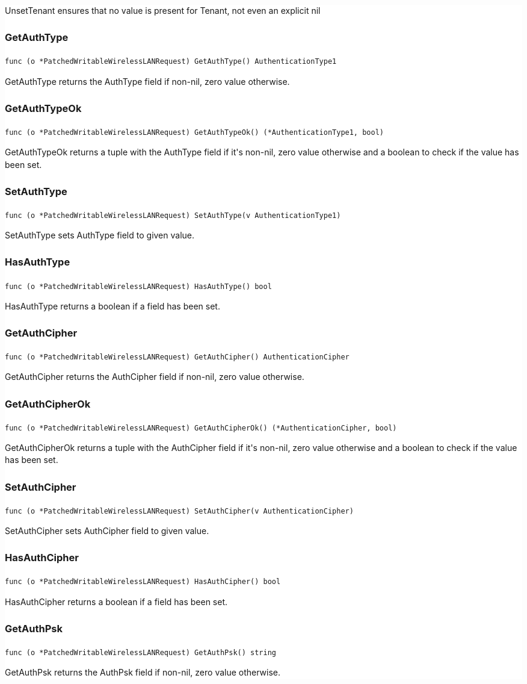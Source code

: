UnsetTenant ensures that no value is present for Tenant, not even an explicit nil
### GetAuthType

`func (o *PatchedWritableWirelessLANRequest) GetAuthType() AuthenticationType1`

GetAuthType returns the AuthType field if non-nil, zero value otherwise.

### GetAuthTypeOk

`func (o *PatchedWritableWirelessLANRequest) GetAuthTypeOk() (*AuthenticationType1, bool)`

GetAuthTypeOk returns a tuple with the AuthType field if it's non-nil, zero value otherwise
and a boolean to check if the value has been set.

### SetAuthType

`func (o *PatchedWritableWirelessLANRequest) SetAuthType(v AuthenticationType1)`

SetAuthType sets AuthType field to given value.

### HasAuthType

`func (o *PatchedWritableWirelessLANRequest) HasAuthType() bool`

HasAuthType returns a boolean if a field has been set.

### GetAuthCipher

`func (o *PatchedWritableWirelessLANRequest) GetAuthCipher() AuthenticationCipher`

GetAuthCipher returns the AuthCipher field if non-nil, zero value otherwise.

### GetAuthCipherOk

`func (o *PatchedWritableWirelessLANRequest) GetAuthCipherOk() (*AuthenticationCipher, bool)`

GetAuthCipherOk returns a tuple with the AuthCipher field if it's non-nil, zero value otherwise
and a boolean to check if the value has been set.

### SetAuthCipher

`func (o *PatchedWritableWirelessLANRequest) SetAuthCipher(v AuthenticationCipher)`

SetAuthCipher sets AuthCipher field to given value.

### HasAuthCipher

`func (o *PatchedWritableWirelessLANRequest) HasAuthCipher() bool`

HasAuthCipher returns a boolean if a field has been set.

### GetAuthPsk

`func (o *PatchedWritableWirelessLANRequest) GetAuthPsk() string`

GetAuthPsk returns the AuthPsk field if non-nil, zero value otherwise.
